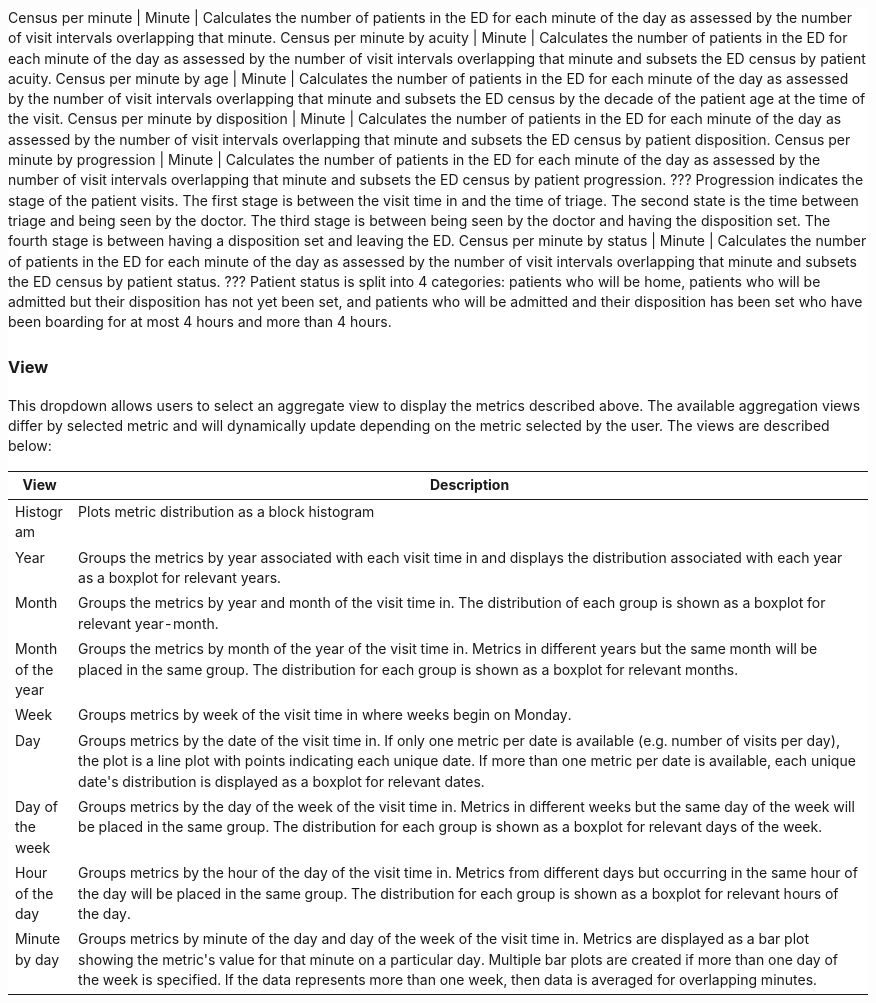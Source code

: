 Census per minute | Minute | Calculates the number of patients in the ED for each minute of the day as assessed by the number of visit intervals overlapping that minute.
Census per minute by acuity | Minute | Calculates the number of patients in the ED for each minute of the day as assessed by the number of visit intervals overlapping that minute and subsets the ED census by patient acuity.
Census per minute by age | Minute | Calculates the number of patients in the ED for each minute of the day as assessed by the number of visit intervals overlapping that minute and subsets the ED census by the decade of the patient age at the time of the visit.
Census per minute by disposition | Minute | Calculates the number of patients in the ED for each minute of the day as assessed by the number of visit intervals overlapping that minute and subsets the ED census by patient disposition.
Census per minute by progression | Minute | Calculates the number of patients in the ED for each minute of the day as assessed by the number of visit intervals overlapping that minute and subsets the ED census by patient progression. ???	Progression indicates the stage of the patient visits.  The first stage is between the visit time in and the time of triage.  The second state is the time between triage and being seen by the doctor.  The third stage is between being seen by the doctor and having the disposition set.  The fourth stage is between having a disposition set and leaving the ED.
Census per minute by status | Minute | Calculates the number of patients in the ED for each minute of the day as assessed by the number of visit intervals overlapping that minute and subsets the ED census by patient status. ???	Patient status is split into 4 categories: patients who will be home, patients who will be admitted but their disposition has not yet been set, and patients who will be admitted and their disposition has been set who have been boarding for at most 4 hours and more than 4 hours.

### View
This dropdown allows users to select an aggregate view to display the metrics described above.  The available aggregation views differ by selected metric and will dynamically update depending on the metric selected by the user.  The views are described below:

View | Description
----------|--------------------------------------------------
Histogram | Plots metric distribution as a block histogram
Year | Groups the metrics by year associated with each visit time in and displays the distribution associated with each year as a boxplot for relevant years.
Month | Groups the metrics by year and month of the visit time in.  The distribution of each group is shown as a boxplot for relevant year-month.
Month of the year | Groups the metrics by month of the year of the visit time in.  Metrics in different years but the same month will be placed in the same group.  The distribution for each group is shown as a boxplot for relevant months.
Week | Groups metrics by week of the visit time in where weeks begin on Monday.
Day | Groups metrics by the date of the visit time in.  If only one metric per date is available (e.g. number of visits per day), the plot is a line plot with points indicating each unique date.  If more than one metric per date is available, each unique date's distribution is displayed as a boxplot for relevant dates.
Day of the week | Groups metrics by the day of the week of the visit time in.  Metrics in different weeks but the same day of the week will be placed in the same group.  The distribution for each group is shown as a boxplot for relevant days of the week.
Hour of the day | Groups metrics by the hour of the day of the visit time in.  Metrics from different days but occurring in the same hour of the day will be placed in the same group.  The distribution for each group is shown as a boxplot for relevant hours of the day.
Minute by day | Groups metrics by minute of the day and day of the week of the visit time in.  Metrics are displayed as a bar plot showing the metric's value for that minute on a particular day.  Multiple bar plots are created if more than one day of the week is specified.  If the data represents more than one week, then data is averaged for overlapping minutes.
